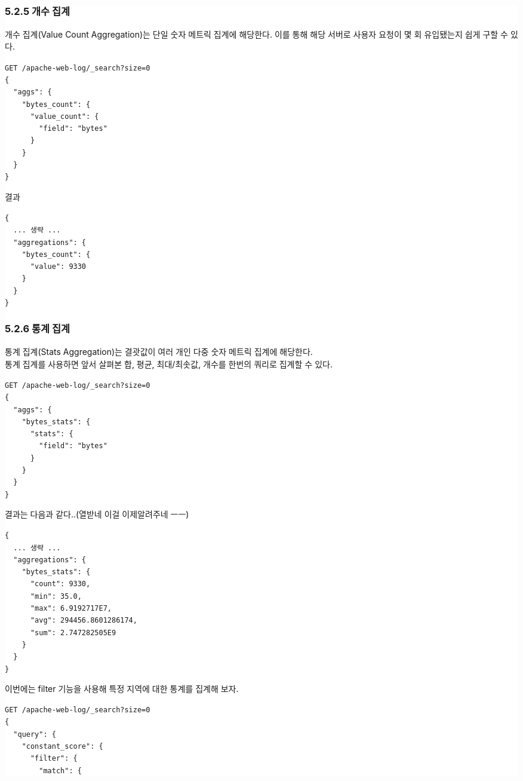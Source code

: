 ### 5.2.5 개수 집계
개수 집계(Value Count Aggregation)는 단일 숫자 메트릭 집계에 해당한다. 이를 통해 해당 서버로 사용자 요청이 몇 회 유입됐는지 쉽게 구할 수 있다.
~~~
GET /apache-web-log/_search?size=0
{
  "aggs": {
    "bytes_count": {
      "value_count": {
        "field": "bytes"
      }
    }
  }
}
~~~
결과
~~~
{
  ... 생략 ...
  "aggregations": {
    "bytes_count": {
      "value": 9330
    }
  }
}
~~~

### 5.2.6 통계 집계
통계 집계(Stats Aggregation)는 결괏값이 여러 개인 다중 숫자 메트릭 집계에 해당한다.  
통계 집계를 사용하면 앞서 살펴본 합, 평균, 최대/최솟값, 개수를 한번의 쿼리로 집계할 수 있다.
~~~
GET /apache-web-log/_search?size=0
{
  "aggs": {
    "bytes_stats": {
      "stats": {
        "field": "bytes"
      }
    }
  }
}
~~~
결과는 다음과 같다..(열받네 이걸 이제알려주네 ㅡㅡ)
~~~
{
  ... 생략 ...
  "aggregations": {
    "bytes_stats": {
      "count": 9330,
      "min": 35.0,
      "max": 6.9192717E7,
      "avg": 294456.8601286174,
      "sum": 2.747282505E9
    }
  }
}
~~~
이번에는 filter 기능을 사용해 특정 지역에 대한 통계를 집계해 보자.
~~~
GET /apache-web-log/_search?size=0
{
  "query": {
    "constant_score": {
      "filter": {
        "match": {
~~~